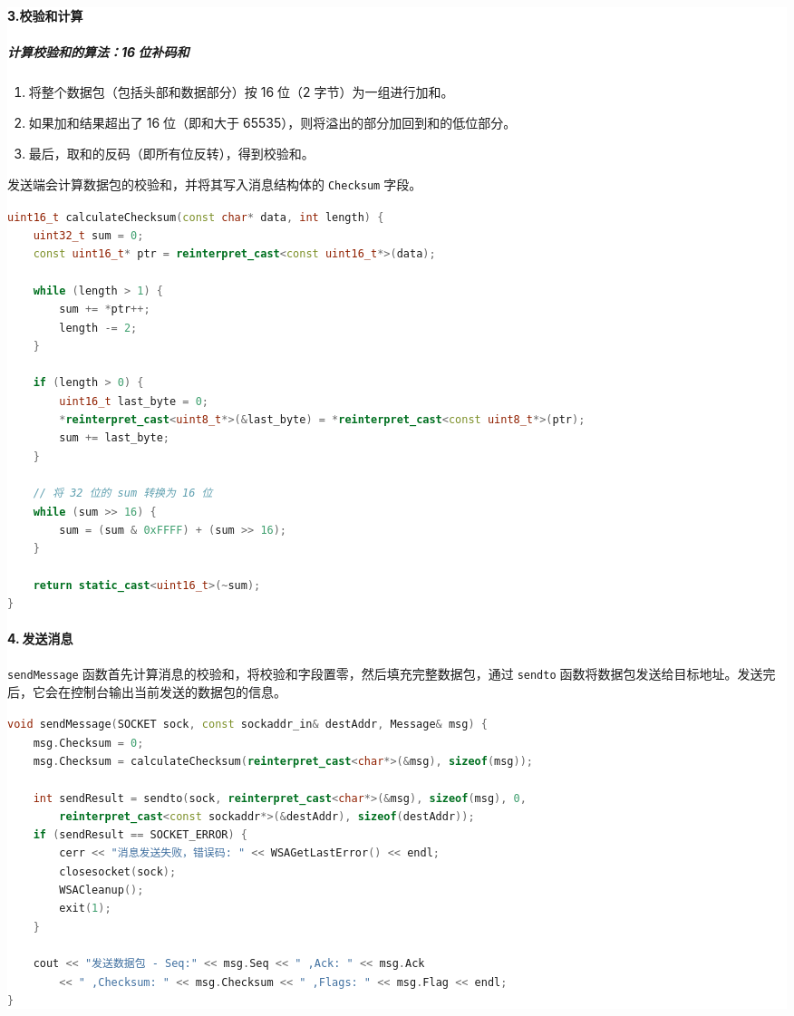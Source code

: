 

#### 3.**校验和计算**

##### **计算校验和的算法：16 位补码和**

1. 将整个数据包（包括头部和数据部分）按 16 位（2 字节）为一组进行加和。

2. 如果加和结果超出了 16 位（即和大于 65535），则将溢出的部分加回到和的低位部分。

3. 最后，取和的反码（即所有位反转），得到校验和。

发送端会计算数据包的校验和，并将其写入消息结构体的 `Checksum` 字段。

```cpp
uint16_t calculateChecksum(const char* data, int length) {
    uint32_t sum = 0;
    const uint16_t* ptr = reinterpret_cast<const uint16_t*>(data);

    while (length > 1) {
        sum += *ptr++;
        length -= 2;
    }

    if (length > 0) {
        uint16_t last_byte = 0;
        *reinterpret_cast<uint8_t*>(&last_byte) = *reinterpret_cast<const uint8_t*>(ptr);
        sum += last_byte;
    }

    // 将 32 位的 sum 转换为 16 位
    while (sum >> 16) {
        sum = (sum & 0xFFFF) + (sum >> 16);
    }

    return static_cast<uint16_t>(~sum);
}
```



#### 4. **发送消息**

`sendMessage` 函数首先计算消息的校验和，将校验和字段置零，然后填充完整数据包，通过 `sendto` 函数将数据包发送给目标地址。发送完后，它会在控制台输出当前发送的数据包的信息。

```cpp
void sendMessage(SOCKET sock, const sockaddr_in& destAddr, Message& msg) {
    msg.Checksum = 0;
    msg.Checksum = calculateChecksum(reinterpret_cast<char*>(&msg), sizeof(msg));

    int sendResult = sendto(sock, reinterpret_cast<char*>(&msg), sizeof(msg), 0,
        reinterpret_cast<const sockaddr*>(&destAddr), sizeof(destAddr));
    if (sendResult == SOCKET_ERROR) {
        cerr << "消息发送失败，错误码: " << WSAGetLastError() << endl;
        closesocket(sock);
        WSACleanup();
        exit(1);
    }

    cout << "发送数据包 - Seq:" << msg.Seq << " ,Ack: " << msg.Ack
        << " ,Checksum: " << msg.Checksum << " ,Flags: " << msg.Flag << endl;
}
```
